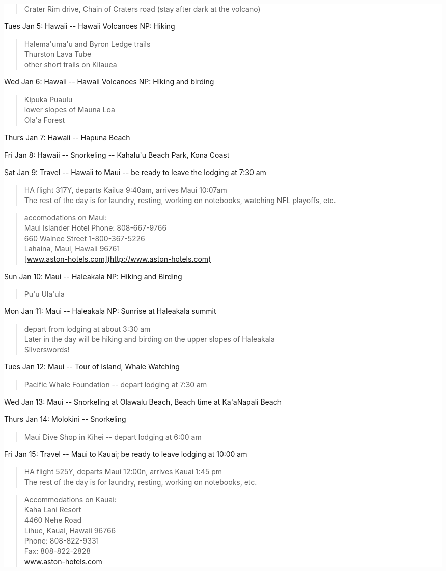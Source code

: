 > Crater Rim drive, Chain of Craters road (stay after dark at the volcano)

Tues Jan 5: Hawaii -- Hawaii Volcanoes NP: Hiking

> Halema'uma'u and Byron Ledge trails  
> Thurston Lava Tube  
> other short trails on Kilauea

Wed Jan 6: Hawaii -- Hawaii Volcanoes NP: Hiking and birding

> Kipuka Puaulu  
> lower slopes of Mauna Loa  
> Ola'a Forest

Thurs Jan 7: Hawaii -- Hapuna Beach

Fri Jan 8: Hawaii -- Snorkeling -- Kahalu'u Beach Park, Kona Coast

Sat Jan 9: Travel -- Hawaii to Maui -- be ready to leave the lodging at 7:30
am

> HA flight 317Y, departs Kailua 9:40am, arrives Maui 10:07am  
> The rest of the day is for laundry, resting, working on notebooks, watching
NFL playoffs, etc.

> accomodations on Maui:  
> Maui Islander Hotel Phone: 808-667-9766  
> 660 Wainee Street 1-800-367-5226  
> Lahaina, Maui, Hawaii 96761  
> [www.aston-hotels.com](http://www.aston-hotels.com)

Sun Jan 10: Maui -- Haleakala NP: Hiking and Birding

> Pu'u Ula'ula

Mon Jan 11: Maui -- Haleakala NP: Sunrise at Haleakala summit

> depart from lodging at about 3:30 am  
> Later in the day will be hiking and birding on the upper slopes of Haleakala  
> Silverswords!

Tues Jan 12: Maui -- Tour of Island, Whale Watching

> Pacific Whale Foundation -- depart lodging at 7:30 am

Wed Jan 13: Maui -- Snorkeling at Olawalu Beach, Beach time at Ka'aNapali
Beach

Thurs Jan 14: Molokini -- Snorkeling

> Maui Dive Shop in Kihei -- depart lodging at 6:00 am

Fri Jan 15: Travel -- Maui to Kauai; be ready to leave lodging at 10:00 am

> HA flight 525Y, departs Maui 12:00n, arrives Kauai 1:45 pm  
> The rest of the day is for laundry, resting, working on notebooks, etc.

>

> Accommodations on Kauai:  
> Kaha Lani Resort  
> 4460 Nehe Road  
> Lihue, Kauai, Hawaii 96766  
> Phone: 808-822-9331  
> Fax: 808-822-2828  
> www.aston-hotels.com
